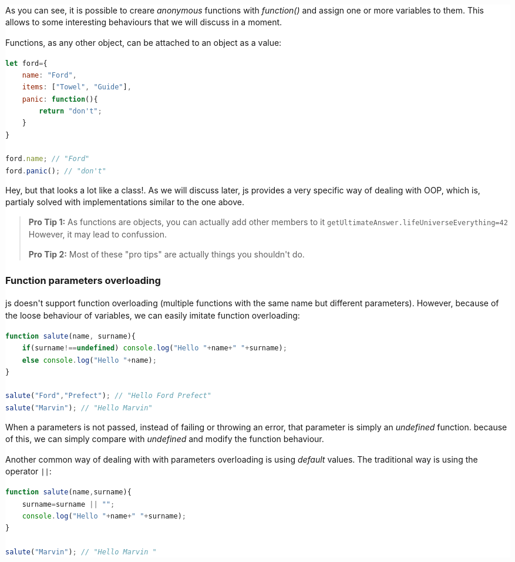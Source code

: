 As you can see, it is possible to creare _anonymous_ functions with _function\(\)_ and assign one or more variables to them. This allows to some interesting behaviours that we will discuss in a moment.

Functions, as any other object, can be attached to an object as a value:

```js
let ford={
    name: "Ford",
    items: ["Towel", "Guide"],
    panic: function(){
        return "don't";
    }
}

ford.name; // "Ford"
ford.panic(); // "don't"
```

Hey, but that looks a lot like a class!. As we will discuss later, js provides a very specific way of dealing with OOP, which is, partialy solved with implementations similar to the one above.

> **Pro Tip 1:** As functions are objects, you can actually add other members to it `getUltimateAnswer.lifeUniverseEverything=42` However, it may lead to confussion.
>
> **Pro Tip 2:** Most of these "pro tips" are actually things you shouldn't do.

### Function parameters overloading

js doesn't support function overloading \(multiple functions with the same name but different parameters\). However, because of the loose behaviour of variables, we can easily imitate function overloading:

```js
function salute(name, surname){
    if(surname!==undefined) console.log("Hello "+name+" "+surname);
    else console.log("Hello "+name);
}

salute("Ford","Prefect"); // "Hello Ford Prefect"
salute("Marvin"); // "Hello Marvin"
```

When a parameters is not passed, instead of failing or throwing an error, that parameter is simply an _undefined_ function. because of this, we can simply compare with _undefined_ and modify the function behaviour.

Another common way of dealing with with parameters overloading is using _default_ values. The traditional way is using the operator `||`:

```js
function salute(name,surname){
    surname=surname || "";
    console.log("Hello "+name+" "+surname);
}

salute("Marvin"); // "Hello Marvin "
```

